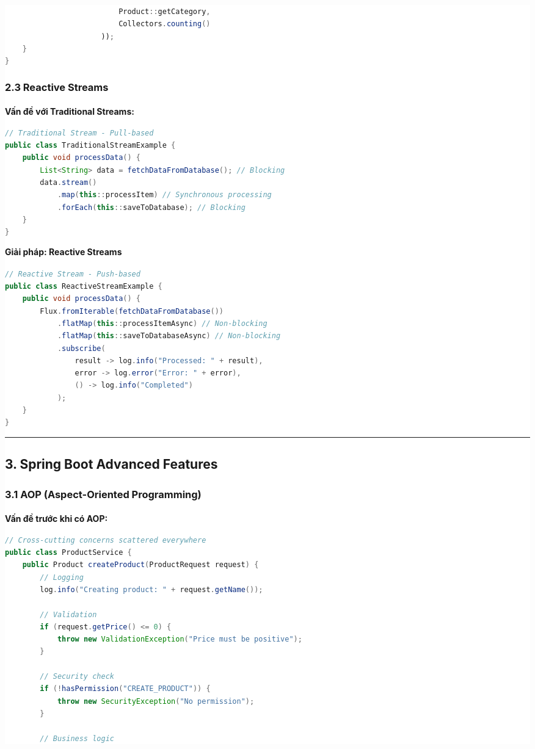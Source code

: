 ```java
                          Product::getCategory,
                          Collectors.counting()
                      ));
    }
}
```

### 2.3 Reactive Streams

**Vấn đề với Traditional Streams:**
```java
// Traditional Stream - Pull-based
public class TraditionalStreamExample {
    public void processData() {
        List<String> data = fetchDataFromDatabase(); // Blocking
        data.stream()
            .map(this::processItem) // Synchronous processing
            .forEach(this::saveToDatabase); // Blocking
    }
}
```

**Giải pháp: Reactive Streams**
```java
// Reactive Stream - Push-based
public class ReactiveStreamExample {
    public void processData() {
        Flux.fromIterable(fetchDataFromDatabase())
            .flatMap(this::processItemAsync) // Non-blocking
            .flatMap(this::saveToDatabaseAsync) // Non-blocking
            .subscribe(
                result -> log.info("Processed: " + result),
                error -> log.error("Error: " + error),
                () -> log.info("Completed")
            );
    }
}
```

---

## 3. Spring Boot Advanced Features

### 3.1 AOP (Aspect-Oriented Programming)

**Vấn đề trước khi có AOP:**
```java
// Cross-cutting concerns scattered everywhere
public class ProductService {
    public Product createProduct(ProductRequest request) {
        // Logging
        log.info("Creating product: " + request.getName());
        
        // Validation
        if (request.getPrice() <= 0) {
            throw new ValidationException("Price must be positive");
        }
        
        // Security check
        if (!hasPermission("CREATE_PRODUCT")) {
            throw new SecurityException("No permission");
        }
        
        // Business logic
```